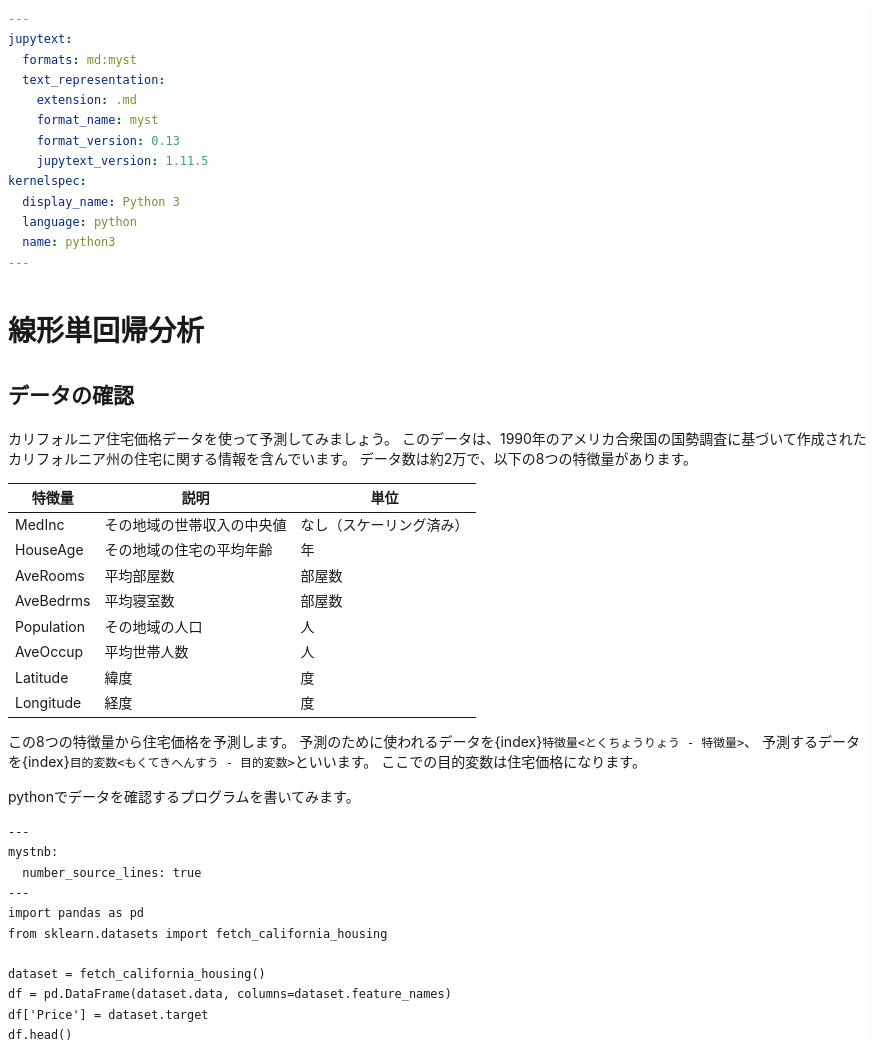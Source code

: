 ```yaml
---
jupytext:
  formats: md:myst
  text_representation:
    extension: .md
    format_name: myst
    format_version: 0.13
    jupytext_version: 1.11.5
kernelspec:
  display_name: Python 3
  language: python
  name: python3
---
```

線形単回帰分析
==============

## データの確認

カリフォルニア住宅価格データを使って予測してみましょう。
このデータは、1990年のアメリカ合衆国の国勢調査に基づいて作成されたカリフォルニア州の住宅に関する情報を含んでいます。
データ数は約2万で、以下の8つの特徴量があります。

| 特徴量 | 説明 | 単位 |
|--------|------|------|
| MedInc | その地域の世帯収入の中央値 | なし（スケーリング済み） |
| HouseAge | その地域の住宅の平均年齢 | 年 |
| AveRooms | 平均部屋数 | 部屋数 |
| AveBedrms | 平均寝室数 | 部屋数 |
| Population | その地域の人口 | 人 |
| AveOccup | 平均世帯人数 | 人 |
| Latitude | 緯度 | 度 |
| Longitude | 経度 | 度 |

この8つの特徴量から住宅価格を予測します。
予測のために使われるデータを{index}`特徴量<とくちょうりょう - 特徴量>`、
予測するデータを{index}`目的変数<もくてきへんすう - 目的変数>`といいます。
ここでの目的変数は住宅価格になります。

pythonでデータを確認するプログラムを書いてみます。

```{code-cell}
---
mystnb:
  number_source_lines: true
---
import pandas as pd
from sklearn.datasets import fetch_california_housing

dataset = fetch_california_housing()
df = pd.DataFrame(dataset.data, columns=dataset.feature_names)
df['Price'] = dataset.target
df.head()
```
